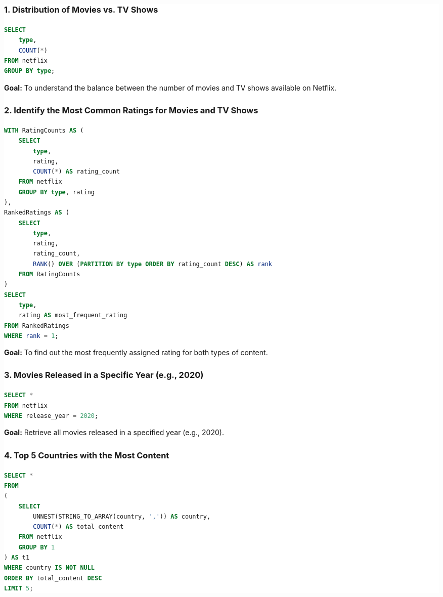 ### 1. Distribution of Movies vs. TV Shows

```sql
SELECT 
    type,
    COUNT(*)
FROM netflix
GROUP BY type;
```

**Goal:** To understand the balance between the number of movies and TV shows available on Netflix.

### 2. Identify the Most Common Ratings for Movies and TV Shows

```sql
WITH RatingCounts AS (
    SELECT 
        type,
        rating,
        COUNT(*) AS rating_count
    FROM netflix
    GROUP BY type, rating
),
RankedRatings AS (
    SELECT 
        type,
        rating,
        rating_count,
        RANK() OVER (PARTITION BY type ORDER BY rating_count DESC) AS rank
    FROM RatingCounts
)
SELECT 
    type,
    rating AS most_frequent_rating
FROM RankedRatings
WHERE rank = 1;
```

**Goal:** To find out the most frequently assigned rating for both types of content.

### 3. Movies Released in a Specific Year (e.g., 2020)

```sql
SELECT * 
FROM netflix
WHERE release_year = 2020;
```

**Goal:** Retrieve all movies released in a specified year (e.g., 2020).

### 4. Top 5 Countries with the Most Content

```sql
SELECT * 
FROM
(
    SELECT 
        UNNEST(STRING_TO_ARRAY(country, ',')) AS country,
        COUNT(*) AS total_content
    FROM netflix
    GROUP BY 1
) AS t1
WHERE country IS NOT NULL
ORDER BY total_content DESC
LIMIT 5;
```